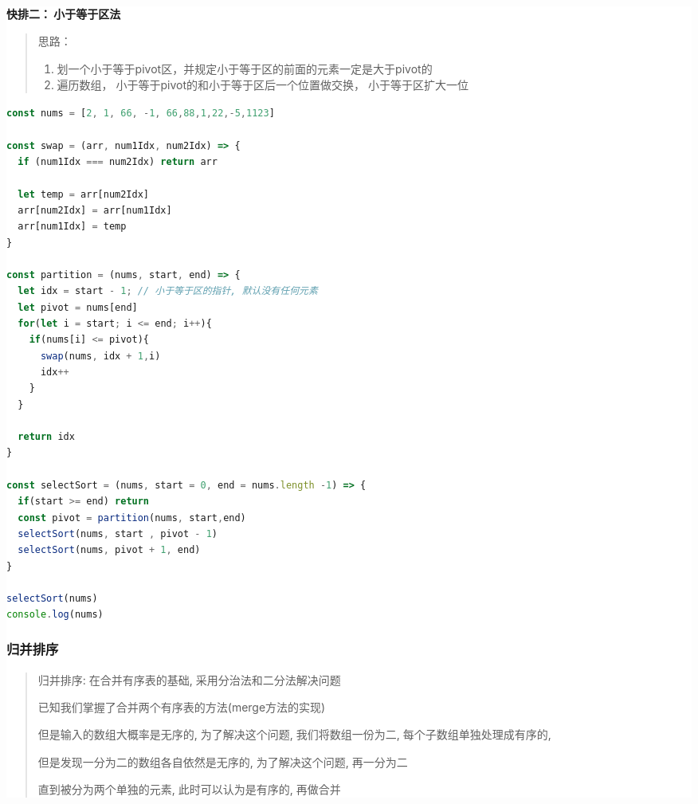 **快排二： 小于等于区法**

> 思路： 
>
> 1. 划一个小于等于pivot区，并规定小于等于区的前面的元素一定是大于pivot的
> 2. 遍历数组， 小于等于pivot的和小于等于区后一个位置做交换， 小于等于区扩大一位

```js
const nums = [2, 1, 66, -1, 66,88,1,22,-5,1123]

const swap = (arr, num1Idx, num2Idx) => {
  if (num1Idx === num2Idx) return arr

  let temp = arr[num2Idx]
  arr[num2Idx] = arr[num1Idx]
  arr[num1Idx] = temp
}

const partition = (nums, start, end) => {
  let idx = start - 1; // 小于等于区的指针, 默认没有任何元素
  let pivot = nums[end]
  for(let i = start; i <= end; i++){
    if(nums[i] <= pivot){
      swap(nums, idx + 1,i)
      idx++
    }
  }

  return idx
}

const selectSort = (nums, start = 0, end = nums.length -1) => {
  if(start >= end) return
  const pivot = partition(nums, start,end)
  selectSort(nums, start , pivot - 1)
  selectSort(nums, pivot + 1, end)
}

selectSort(nums)
console.log(nums)
```



### 归并排序

> 归并排序: 在合并有序表的基础, 采用分治法和二分法解决问题
>
> 已知我们掌握了合并两个有序表的方法(merge方法的实现)
>
> 但是输入的数组大概率是无序的, 为了解决这个问题, 我们将数组一份为二, 每个子数组单独处理成有序的,
>
> 但是发现一分为二的数组各自依然是无序的, 为了解决这个问题, 再一分为二
>
> 直到被分为两个单独的元素, 此时可以认为是有序的, 再做合并
